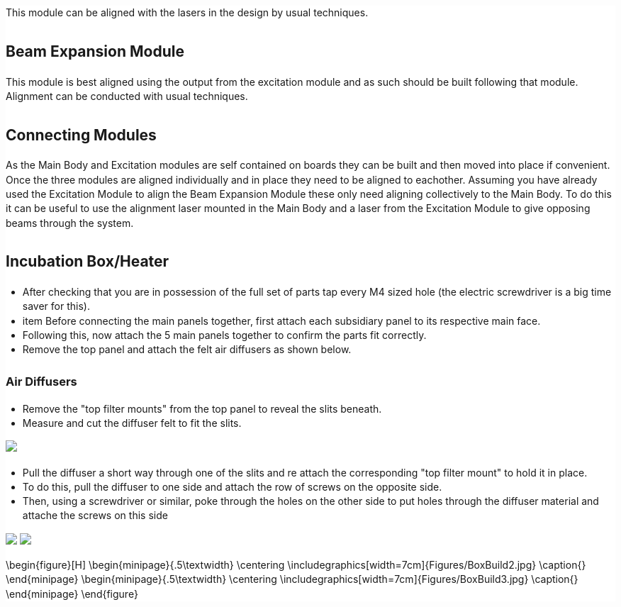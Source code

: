This module can be aligned with the lasers in the design by usual techniques.

## Beam Expansion Module

This module is best aligned using the output from the excitation module and as such should be built following that module. Alignment can be conducted with usual techniques.

## Connecting Modules

As the Main Body and Excitation modules are self contained on boards they can be built and then moved into place if convenient. Once the three modules are aligned individually and in place they need to be aligned to eachother. Assuming you have already used the Excitation Module to align the Beam Expansion Module these only need aligning collectively to the Main Body. To do this it can be useful to use the alignment laser mounted in the Main Body and a laser from the Excitation Module to give opposing beams through the system.

## Incubation Box/Heater

* After checking that you are in possession of the full set of parts tap every M4 sized hole (the electric screwdriver is a big time saver for this).
* item Before connecting the main panels together, first attach each subsidiary panel to its respective main face. 
* Following this, now attach the 5 main panels together to confirm the parts fit correctly.
* Remove the top panel and attach the felt air diffusers as shown below.

### Air Diffusers

* Remove the "top filter mounts" from the top panel to reveal the slits beneath.
* Measure and cut the diffuser felt to fit the slits.

<img src="https://github.com/Joshedwards222/LifeHack/blob/master/Images/Build/BoxBuild1.jpg" width="400">

* Pull the diffuser a short way through one of the slits and re attach the corresponding "top filter mount" to hold it in place.
* To do this, pull the diffuser to one side and attach the row of screws on the opposite side. 
* Then, using a screwdriver or similar, poke through the holes on the other side to put holes through the diffuser material and attache the screws on this side

<img src="https://github.com/Joshedwards222/LifeHack/blob/master/Images/Build/BoxBuild2.jpg" width="400">
<img src="https://github.com/Joshedwards222/LifeHack/blob/master/Images/Build/BoxBuild3.jpg" width="400">

\begin{figure}[H]
\begin{minipage}{.5\textwidth}
    \centering
        \includegraphics[width=7cm]{Figures/BoxBuild2.jpg}
        \caption{}
\end{minipage}
\begin{minipage}{.5\textwidth}
\centering
        \includegraphics[width=7cm]{Figures/BoxBuild3.jpg}
        \caption{}
\end{minipage}
\end{figure}
